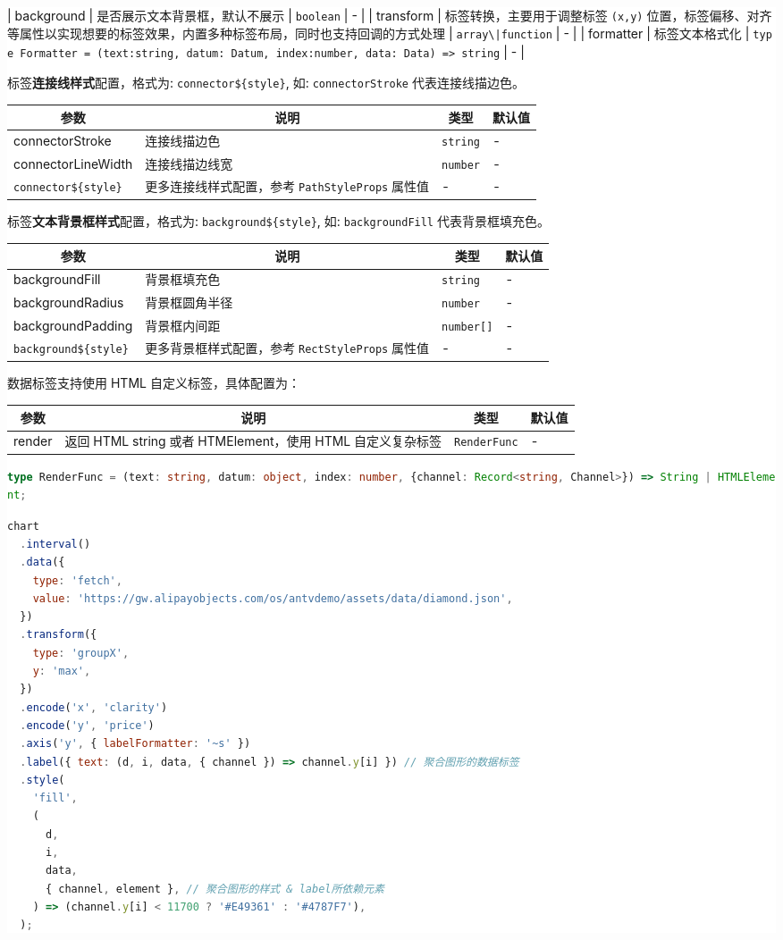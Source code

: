 | background    | 是否展示文本背景框，默认不展示                                                                                                | `boolean`                                                                          | -         |
| transform     | 标签转换，主要用于调整标签 `(x,y)` 位置，标签偏移、对齐等属性以实现想要的标签效果，内置多种标签布局，同时也支持回调的方式处理 | `array\|function`                                                                  | -         |
| formatter     | 标签文本格式化                                                                                                                | `type Formatter = (text:string, datum: Datum, index:number, data: Data) => string` | -         |

标签**连接线样式**配置，格式为: `connector${style}`, 如: `connectorStroke` 代表连接线描边色。

| 参数                | 说明                                             | 类型     | 默认值 |
| ------------------- | ------------------------------------------------ | -------- | ------ |
| connectorStroke     | 连接线描边色                                     | `string` | -      |
| connectorLineWidth  | 连接线描边线宽                                   | `number` | -      |
| `connector${style}` | 更多连接线样式配置，参考 `PathStyleProps` 属性值 | -        | -      |

标签**文本背景框样式**配置，格式为: `background${style}`, 如: `backgroundFill` 代表背景框填充色。

| 参数                 | 说明                                             | 类型       | 默认值 |
| -------------------- | ------------------------------------------------ | ---------- | ------ |
| backgroundFill       | 背景框填充色                                     | `string`   | -      |
| backgroundRadius     | 背景框圆角半径                                   | `number`   | -      |
| backgroundPadding    | 背景框内间距                                     | `number[]` | -      |
| `background${style}` | 更多背景框样式配置，参考 `RectStyleProps` 属性值 | -          | -      |

数据标签支持使用 HTML 自定义标签，具体配置为：

| 参数   | 说明                                                       | 类型         | 默认值 |
| ------ | ---------------------------------------------------------- | ------------ | ------ |
| render | 返回 HTML string 或者 HTMElement，使用 HTML 自定义复杂标签 | `RenderFunc` | -      |

```ts
type RenderFunc = (text: string, datum: object, index: number, {channel: Record<string, Channel>}) => String | HTMLElement;
```

```js
chart
  .interval()
  .data({
    type: 'fetch',
    value: 'https://gw.alipayobjects.com/os/antvdemo/assets/data/diamond.json',
  })
  .transform({
    type: 'groupX',
    y: 'max',
  })
  .encode('x', 'clarity')
  .encode('y', 'price')
  .axis('y', { labelFormatter: '~s' })
  .label({ text: (d, i, data, { channel }) => channel.y[i] }) // 聚合图形的数据标签
  .style(
    'fill',
    (
      d,
      i,
      data,
      { channel, element }, // 聚合图形的样式 & label所依赖元素
    ) => (channel.y[i] < 11700 ? '#E49361' : '#4787F7'),
  );
```
